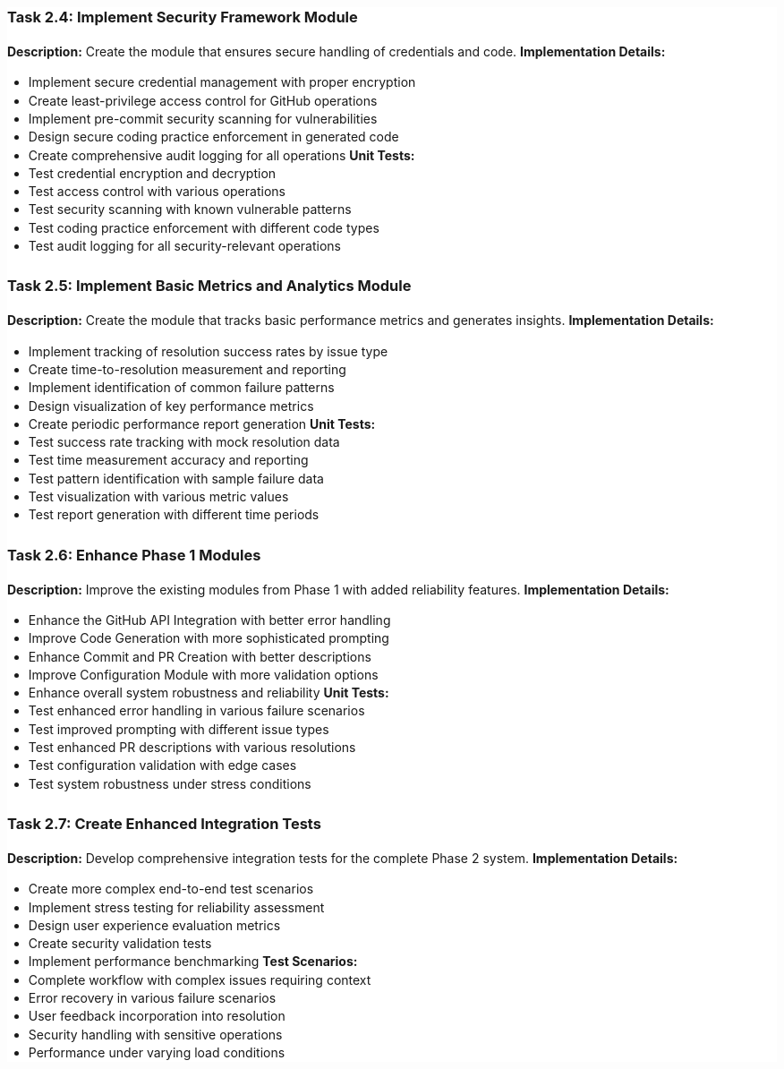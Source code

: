 ### Task 2.4: Implement Security Framework Module
**Description:** Create the module that ensures secure handling of credentials and code.
**Implementation Details:**
- Implement secure credential management with proper encryption
- Create least-privilege access control for GitHub operations
- Implement pre-commit security scanning for vulnerabilities
- Design secure coding practice enforcement in generated code
- Create comprehensive audit logging for all operations
**Unit Tests:**
- Test credential encryption and decryption
- Test access control with various operations
- Test security scanning with known vulnerable patterns
- Test coding practice enforcement with different code types
- Test audit logging for all security-relevant operations

### Task 2.5: Implement Basic Metrics and Analytics Module
**Description:** Create the module that tracks basic performance metrics and generates insights.
**Implementation Details:**
- Implement tracking of resolution success rates by issue type
- Create time-to-resolution measurement and reporting
- Implement identification of common failure patterns
- Design visualization of key performance metrics
- Create periodic performance report generation
**Unit Tests:**
- Test success rate tracking with mock resolution data
- Test time measurement accuracy and reporting
- Test pattern identification with sample failure data
- Test visualization with various metric values
- Test report generation with different time periods

### Task 2.6: Enhance Phase 1 Modules
**Description:** Improve the existing modules from Phase 1 with added reliability features.
**Implementation Details:**
- Enhance the GitHub API Integration with better error handling
- Improve Code Generation with more sophisticated prompting
- Enhance Commit and PR Creation with better descriptions
- Improve Configuration Module with more validation options
- Enhance overall system robustness and reliability
**Unit Tests:**
- Test enhanced error handling in various failure scenarios
- Test improved prompting with different issue types
- Test enhanced PR descriptions with various resolutions
- Test configuration validation with edge cases
- Test system robustness under stress conditions

### Task 2.7: Create Enhanced Integration Tests
**Description:** Develop comprehensive integration tests for the complete Phase 2 system.
**Implementation Details:**
- Create more complex end-to-end test scenarios
- Implement stress testing for reliability assessment
- Design user experience evaluation metrics
- Create security validation tests
- Implement performance benchmarking
**Test Scenarios:**
- Complete workflow with complex issues requiring context
- Error recovery in various failure scenarios
- User feedback incorporation into resolution
- Security handling with sensitive operations
- Performance under varying load conditions
